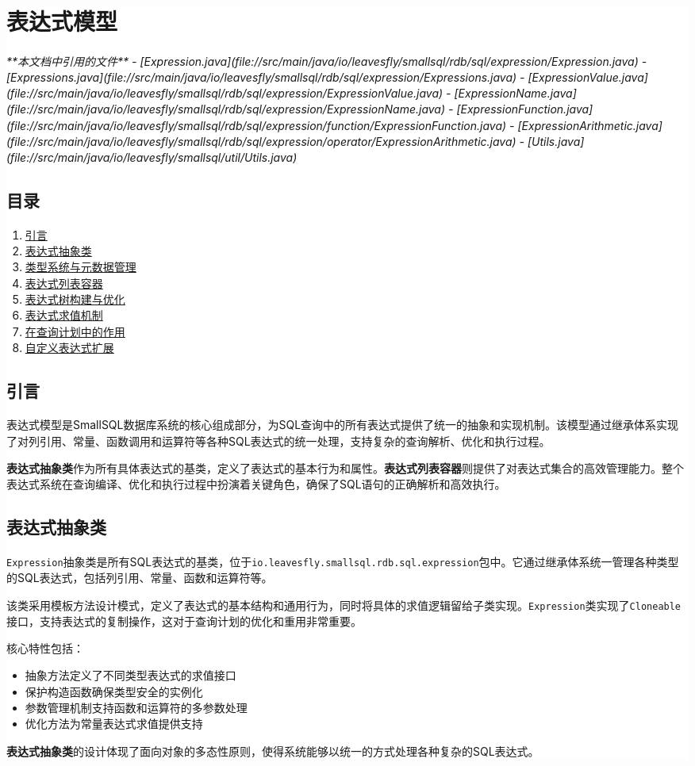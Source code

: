 # 表达式模型

<cite>
**本文档中引用的文件**  
- [Expression.java](file://src/main/java/io/leavesfly/smallsql/rdb/sql/expression/Expression.java)
- [Expressions.java](file://src/main/java/io/leavesfly/smallsql/rdb/sql/expression/Expressions.java)
- [ExpressionValue.java](file://src/main/java/io/leavesfly/smallsql/rdb/sql/expression/ExpressionValue.java)
- [ExpressionName.java](file://src/main/java/io/leavesfly/smallsql/rdb/sql/expression/ExpressionName.java)
- [ExpressionFunction.java](file://src/main/java/io/leavesfly/smallsql/rdb/sql/expression/function/ExpressionFunction.java)
- [ExpressionArithmetic.java](file://src/main/java/io/leavesfly/smallsql/rdb/sql/expression/operator/ExpressionArithmetic.java)
- [Utils.java](file://src/main/java/io/leavesfly/smallsql/util/Utils.java)
</cite>

## 目录
1. [引言](#引言)
2. [表达式抽象类](#表达式抽象类)
3. [类型系统与元数据管理](#类型系统与元数据管理)
4. [表达式列表容器](#表达式列表容器)
5. [表达式树构建与优化](#表达式树构建与优化)
6. [表达式求值机制](#表达式求值机制)
7. [在查询计划中的作用](#在查询计划中的作用)
8. [自定义表达式扩展](#自定义表达式扩展)

## 引言
表达式模型是SmallSQL数据库系统的核心组成部分，为SQL查询中的所有表达式提供了统一的抽象和实现机制。该模型通过继承体系实现了对列引用、常量、函数调用和运算符等各种SQL表达式的统一处理，支持复杂的查询解析、优化和执行过程。

**表达式抽象类**作为所有具体表达式的基类，定义了表达式的基本行为和属性。**表达式列表容器**则提供了对表达式集合的高效管理能力。整个表达式系统在查询编译、优化和执行过程中扮演着关键角色，确保了SQL语句的正确解析和高效执行。

## 表达式抽象类

`Expression`抽象类是所有SQL表达式的基类，位于`io.leavesfly.smallsql.rdb.sql.expression`包中。它通过继承体系统一管理各种类型的SQL表达式，包括列引用、常量、函数和运算符等。

该类采用模板方法设计模式，定义了表达式的基本结构和通用行为，同时将具体的求值逻辑留给子类实现。`Expression`类实现了`Cloneable`接口，支持表达式的复制操作，这对于查询计划的优化和重用非常重要。

核心特性包括：
- 抽象方法定义了不同类型表达式的求值接口
- 保护构造函数确保类型安全的实例化
- 参数管理机制支持函数和运算符的多参数处理
- 优化方法为常量表达式求值提供支持

**表达式抽象类**的设计体现了面向对象的多态性原则，使得系统能够以统一的方式处理各种复杂的SQL表达式。
